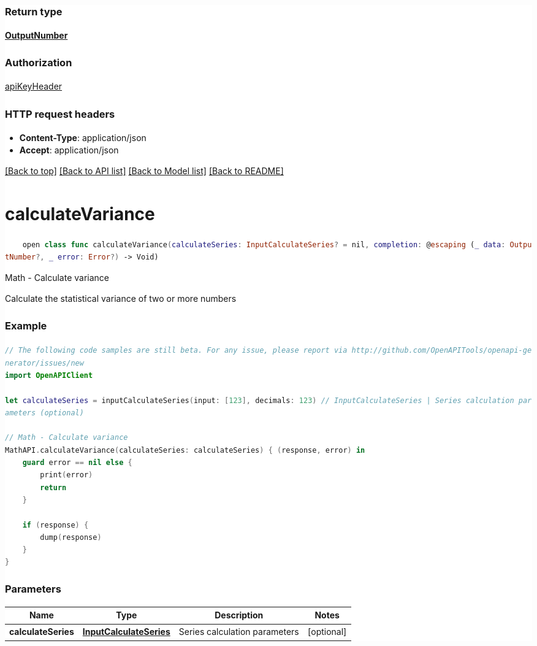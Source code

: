 ### Return type

[**OutputNumber**](OutputNumber.md)

### Authorization

[apiKeyHeader](../README.md#apiKeyHeader)

### HTTP request headers

 - **Content-Type**: application/json
 - **Accept**: application/json

[[Back to top]](#) [[Back to API list]](../README.md#documentation-for-api-endpoints) [[Back to Model list]](../README.md#documentation-for-models) [[Back to README]](../README.md)

# **calculateVariance**
```swift
    open class func calculateVariance(calculateSeries: InputCalculateSeries? = nil, completion: @escaping (_ data: OutputNumber?, _ error: Error?) -> Void)
```

Math - Calculate variance

Calculate the statistical variance of two or more numbers

### Example 
```swift
// The following code samples are still beta. For any issue, please report via http://github.com/OpenAPITools/openapi-generator/issues/new
import OpenAPIClient

let calculateSeries = inputCalculateSeries(input: [123], decimals: 123) // InputCalculateSeries | Series calculation parameters (optional)

// Math - Calculate variance
MathAPI.calculateVariance(calculateSeries: calculateSeries) { (response, error) in
    guard error == nil else {
        print(error)
        return
    }

    if (response) {
        dump(response)
    }
}
```

### Parameters

Name | Type | Description  | Notes
------------- | ------------- | ------------- | -------------
 **calculateSeries** | [**InputCalculateSeries**](InputCalculateSeries.md) | Series calculation parameters | [optional] 

